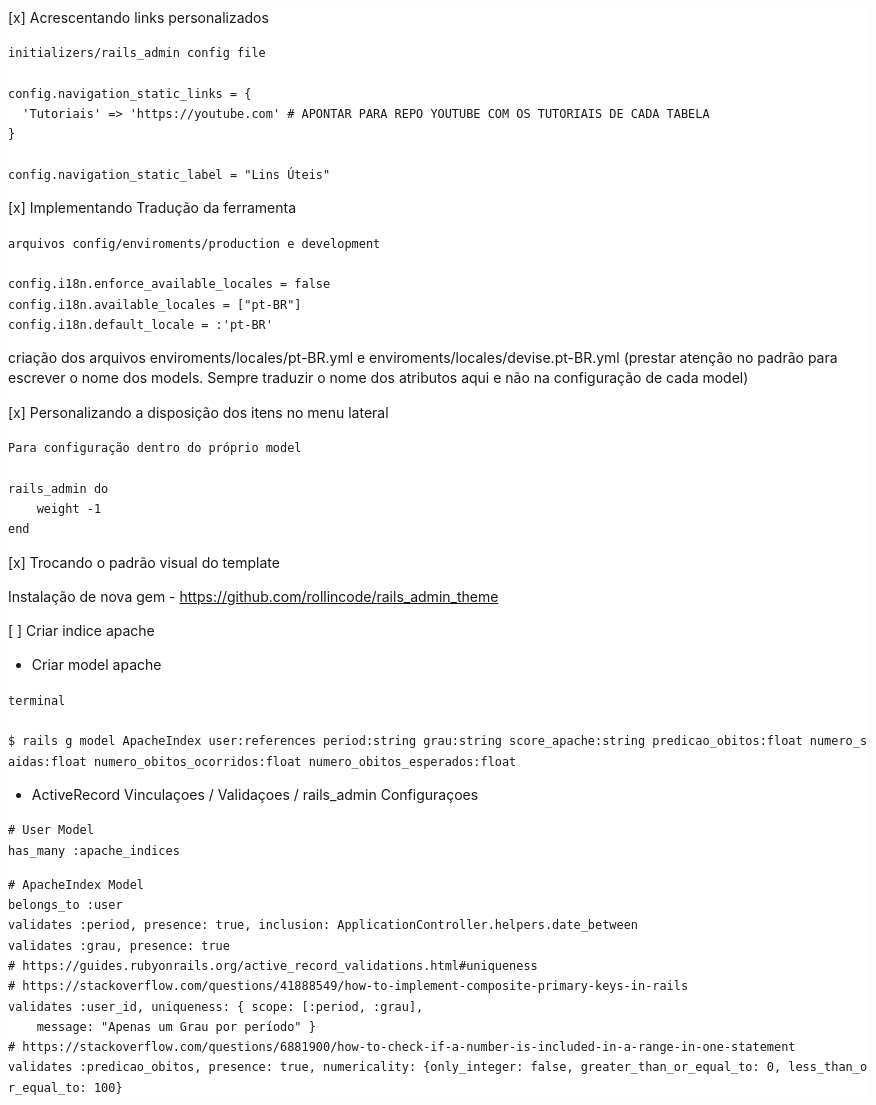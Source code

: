 [x] Acrescentando links personalizados

```
initializers/rails_admin config file

config.navigation_static_links = {
  'Tutoriais' => 'https://youtube.com' # APONTAR PARA REPO YOUTUBE COM OS TUTORIAIS DE CADA TABELA
}

config.navigation_static_label = "Lins Úteis"
```

[x] Implementando Tradução da ferramenta

```
arquivos config/enviroments/production e development

config.i18n.enforce_available_locales = false
config.i18n.available_locales = ["pt-BR"]
config.i18n.default_locale = :'pt-BR'
```

criação dos arquivos enviroments/locales/pt-BR.yml e enviroments/locales/devise.pt-BR.yml (prestar atenção no padrão para escrever o nome dos models. Sempre traduzir o nome dos atributos aqui e não na configuração de cada model)

[x] Personalizando a disposição dos itens no menu lateral

```
Para configuração dentro do próprio model

rails_admin do
    weight -1
end
```

[x] Trocando o padrão visual do template

Instalação de nova gem - https://github.com/rollincode/rails_admin_theme

[ ] Criar indice apache

- Criar model apache

```
terminal

$ rails g model ApacheIndex user:references period:string grau:string score_apache:string predicao_obitos:float numero_saidas:float numero_obitos_ocorridos:float numero_obitos_esperados:float
```

- ActiveRecord Vinculaçoes / Validaçoes / rails_admin Configuraçoes

```
# User Model
has_many :apache_indices
```

```
# ApacheIndex Model
belongs_to :user
validates :period, presence: true, inclusion: ApplicationController.helpers.date_between
validates :grau, presence: true
# https://guides.rubyonrails.org/active_record_validations.html#uniqueness
# https://stackoverflow.com/questions/41888549/how-to-implement-composite-primary-keys-in-rails
validates :user_id, uniqueness: { scope: [:period, :grau],
    message: "Apenas um Grau por período" }
# https://stackoverflow.com/questions/6881900/how-to-check-if-a-number-is-included-in-a-range-in-one-statement
validates :predicao_obitos, presence: true, numericality: {only_integer: false, greater_than_or_equal_to: 0, less_than_or_equal_to: 100}
```
